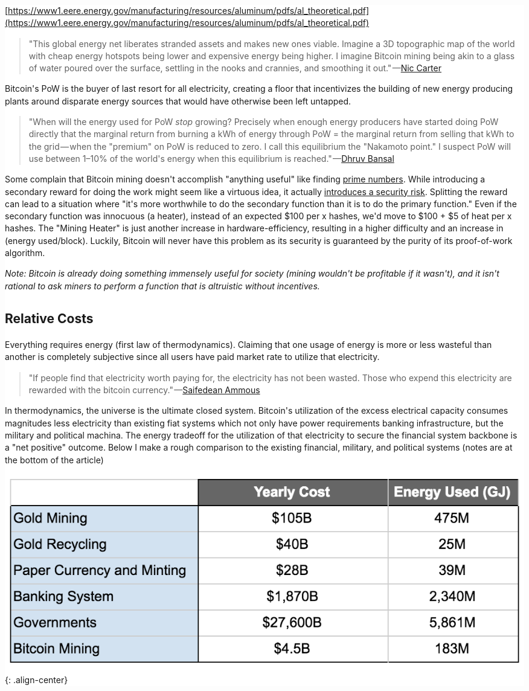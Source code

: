 [https://www1.eere.energy.gov/manufacturing/resources/aluminum/pdfs/al_theoretical.pdf](https://www1.eere.energy.gov/manufacturing/resources/aluminum/pdfs/al_theoretical.pdf)
> "This global energy net liberates stranded assets and makes new ones viable. Imagine a 3D topographic map of the world with cheap energy hotspots being lower and expensive energy being higher. I imagine Bitcoin mining being akin to a glass of water poured over the surface, settling in the nooks and crannies, and smoothing it out." —[Nic Carter](https://medium.com/@nic__carter)

Bitcoin's PoW is the buyer of last resort for all electricity, creating a floor that incentivizes the building of new energy producing plants around disparate energy sources that would have otherwise been left untapped.

> "When will the energy used for PoW *stop* growing? Precisely when enough energy producers have started doing PoW directly that the marginal return from burning a kWh of energy through PoW = the marginal return from selling that kWh to the grid — when the "premium" on PoW is reduced to zero. I call this equilibrium the "Nakamoto point." I suspect PoW will use between 1–10% of the world's energy when this equilibrium is reached." —[Dhruv Bansal](https://medium.com/@shrubvandal)

Some complain that Bitcoin mining doesn't accomplish "anything useful" like finding [prime numbers](https://en.wikipedia.org/wiki/Primecoin). While introducing a secondary reward for doing the work might seem like a virtuous idea, it actually [introduces a security risk](https://youtu.be/ZDGliHwstM8?t=490). Splitting the reward can lead to a situation where "it's more worthwhile to do the secondary function than it is to do the primary function." Even if the secondary function was innocuous (a heater), instead of an expected $100 per x hashes, we'd move to $100 + $5 of heat per x hashes. The "Mining Heater" is just another increase in hardware-efficiency, resulting in a higher difficulty and an increase in (energy used/block). Luckily, Bitcoin will never have this problem as its security is guaranteed by the purity of its proof-of-work algorithm.

_Note: Bitcoin is already doing something immensely useful for society (mining wouldn't be profitable if it wasn't), and it isn't rational to ask miners to perform a function that is altruistic without incentives._

## Relative Costs

Everything requires energy (first law of thermodynamics). Claiming that one usage of energy is more or less wasteful than another is completely subjective since all users have paid market rate to utilize that electricity.

> "If people find that electricity worth paying for, the electricity has not been wasted. Those who expend this electricity are rewarded with the bitcoin currency." —[Saifedean Ammous](https://medium.com/@saifedean)

In thermodynamics, the universe is the ultimate closed system. Bitcoin's utilization of the excess electrical capacity consumes magnitudes less electricity than existing fiat systems which not only have power requirements banking infrastructure, but the military and political machina. The energy tradeoff for the utilization of that electricity to secure the financial system backbone is a "net positive" outcome. Below I make a rough comparison to the existing financial, military, and political systems (notes are at the bottom of the article)

![](/assets/images/cy18/cy18q3m9/held-5.png){: .align-center}
